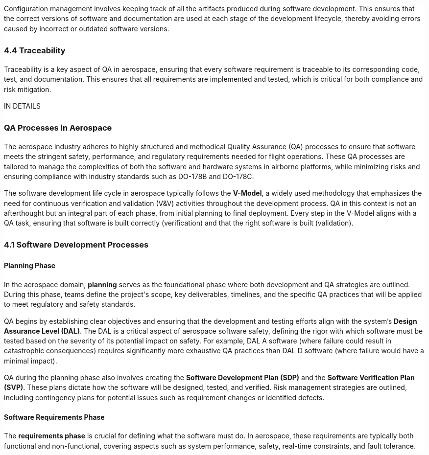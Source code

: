 Configuration management involves keeping track of all the artifacts produced during software development. This ensures that the correct versions of software and documentation are used at each stage of the development lifecycle, thereby avoiding errors caused by incorrect or outdated software versions.

### 4.4 Traceability

Traceability is a key aspect of QA in aerospace, ensuring that every software requirement is traceable to its corresponding code, test, and documentation. This ensures that all requirements are implemented and tested, which is critical for both compliance and risk mitigation.

IN DETAILS


### QA Processes in Aerospace  

The aerospace industry adheres to highly structured and methodical Quality Assurance (QA) processes to ensure that software meets the stringent safety, performance, and regulatory requirements needed for flight operations. These QA processes are tailored to manage the complexities of both the software and hardware systems in airborne platforms, while minimizing risks and ensuring compliance with industry standards such as DO-178B and DO-178C.

The software development life cycle in aerospace typically follows the **V-Model**, a widely used methodology that emphasizes the need for continuous verification and validation (V&V) activities throughout the development process. QA in this context is not an afterthought but an integral part of each phase, from initial planning to final deployment. Every step in the V-Model aligns with a QA task, ensuring that software is built correctly (verification) and that the right software is built (validation).

### 4.1 Software Development Processes  

#### Planning Phase

In the aerospace domain, **planning** serves as the foundational phase where both development and QA strategies are outlined. During this phase, teams define the project's scope, key deliverables, timelines, and the specific QA practices that will be applied to meet regulatory and safety standards.

QA begins by establishing clear objectives and ensuring that the development and testing efforts align with the system’s **Design Assurance Level (DAL)**. The DAL is a critical aspect of aerospace software safety, defining the rigor with which software must be tested based on the severity of its potential impact on safety. For example, DAL A software (where failure could result in catastrophic consequences) requires significantly more exhaustive QA practices than DAL D software (where failure would have a minimal impact).

QA during the planning phase also involves creating the **Software Development Plan (SDP)** and the **Software Verification Plan (SVP)**. These plans dictate how the software will be designed, tested, and verified. Risk management strategies are outlined, including contingency plans for potential issues such as requirement changes or identified defects.

#### Software Requirements Phase

The **requirements phase** is crucial for defining what the software must do. In aerospace, these requirements are typically both functional and non-functional, covering aspects such as system performance, safety, real-time constraints, and fault tolerance.

